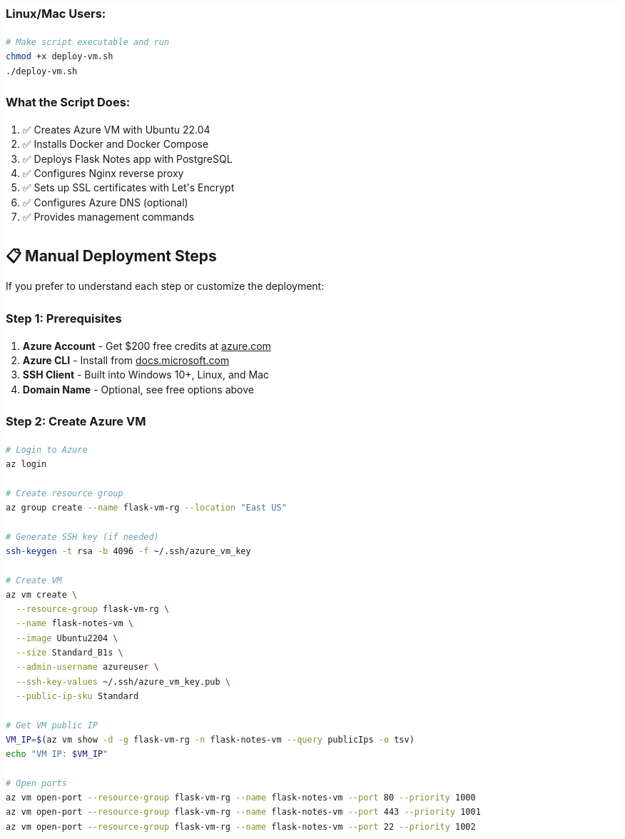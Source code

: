 ### **Linux/Mac Users:**
```bash
# Make script executable and run
chmod +x deploy-vm.sh
./deploy-vm.sh
```

### **What the Script Does:**
1. ✅ Creates Azure VM with Ubuntu 22.04
2. ✅ Installs Docker and Docker Compose
3. ✅ Deploys Flask Notes app with PostgreSQL
4. ✅ Configures Nginx reverse proxy
5. ✅ Sets up SSL certificates with Let's Encrypt
6. ✅ Configures Azure DNS (optional)
7. ✅ Provides management commands

## 📋 Manual Deployment Steps

If you prefer to understand each step or customize the deployment:

### Step 1: Prerequisites

1. **Azure Account** - Get $200 free credits at [azure.com](https://azure.microsoft.com/free/)
2. **Azure CLI** - Install from [docs.microsoft.com](https://docs.microsoft.com/cli/azure/install-azure-cli)
3. **SSH Client** - Built into Windows 10+, Linux, and Mac
4. **Domain Name** - Optional, see free options above

### Step 2: Create Azure VM

```bash
# Login to Azure
az login

# Create resource group
az group create --name flask-vm-rg --location "East US"

# Generate SSH key (if needed)
ssh-keygen -t rsa -b 4096 -f ~/.ssh/azure_vm_key

# Create VM
az vm create \
  --resource-group flask-vm-rg \
  --name flask-notes-vm \
  --image Ubuntu2204 \
  --size Standard_B1s \
  --admin-username azureuser \
  --ssh-key-values ~/.ssh/azure_vm_key.pub \
  --public-ip-sku Standard

# Get VM public IP
VM_IP=$(az vm show -d -g flask-vm-rg -n flask-notes-vm --query publicIps -o tsv)
echo "VM IP: $VM_IP"

# Open ports
az vm open-port --resource-group flask-vm-rg --name flask-notes-vm --port 80 --priority 1000
az vm open-port --resource-group flask-vm-rg --name flask-notes-vm --port 443 --priority 1001
az vm open-port --resource-group flask-vm-rg --name flask-notes-vm --port 22 --priority 1002
```
